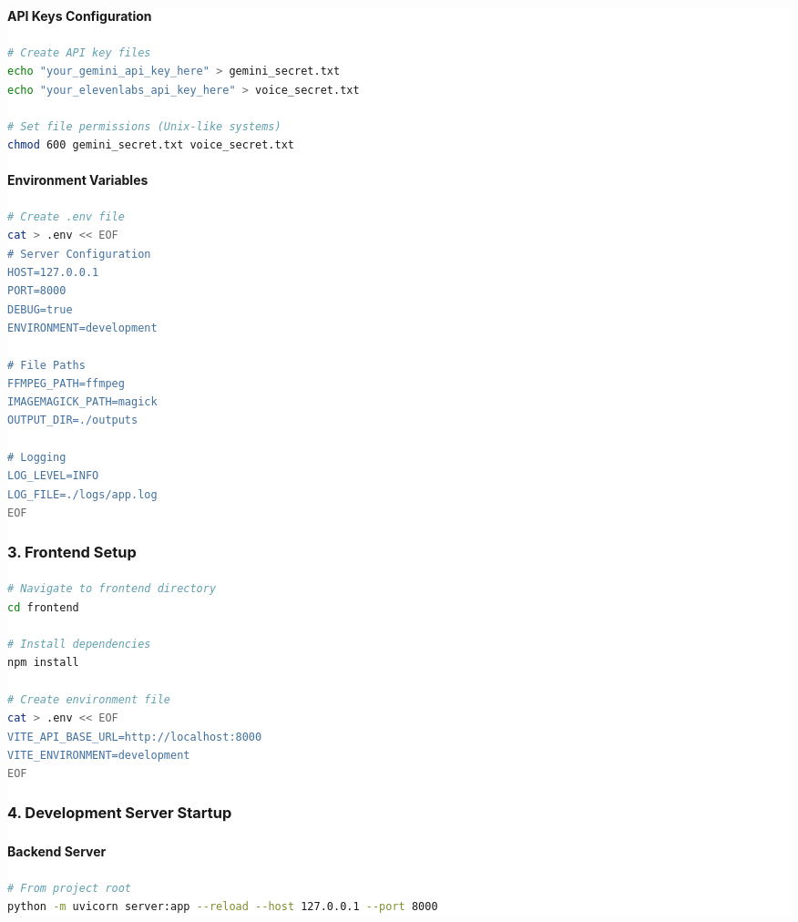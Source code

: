 #### API Keys Configuration
```bash
# Create API key files
echo "your_gemini_api_key_here" > gemini_secret.txt
echo "your_elevenlabs_api_key_here" > voice_secret.txt

# Set file permissions (Unix-like systems)
chmod 600 gemini_secret.txt voice_secret.txt
```

#### Environment Variables
```bash
# Create .env file
cat > .env << EOF
# Server Configuration
HOST=127.0.0.1
PORT=8000
DEBUG=true
ENVIRONMENT=development

# File Paths
FFMPEG_PATH=ffmpeg
IMAGEMAGICK_PATH=magick
OUTPUT_DIR=./outputs

# Logging
LOG_LEVEL=INFO
LOG_FILE=./logs/app.log
EOF
```

### 3. Frontend Setup

```bash
# Navigate to frontend directory
cd frontend

# Install dependencies
npm install

# Create environment file
cat > .env << EOF
VITE_API_BASE_URL=http://localhost:8000
VITE_ENVIRONMENT=development
EOF
```

### 4. Development Server Startup

#### Backend Server
```bash
# From project root
python -m uvicorn server:app --reload --host 127.0.0.1 --port 8000
```

